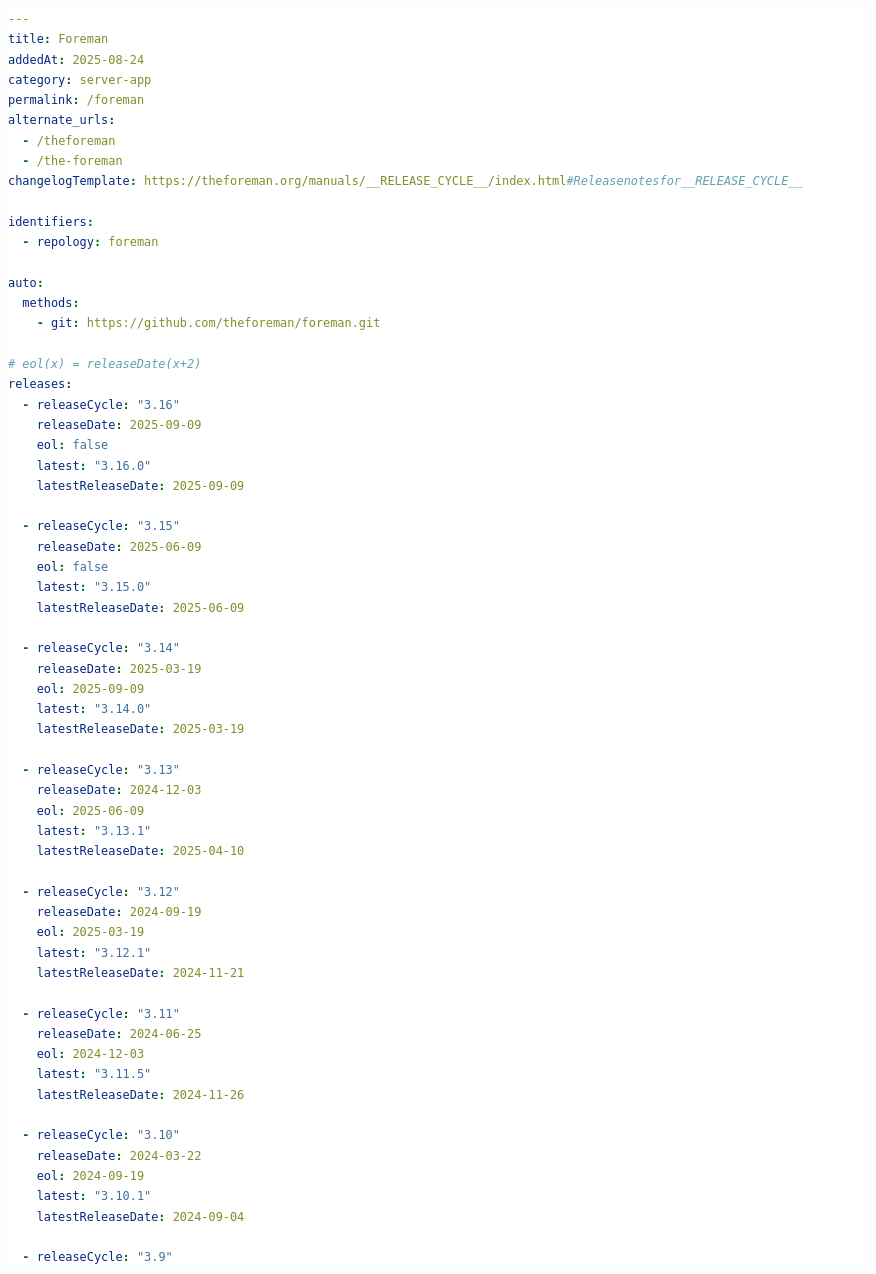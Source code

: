 ```yaml
---
title: Foreman
addedAt: 2025-08-24
category: server-app
permalink: /foreman
alternate_urls:
  - /theforeman
  - /the-foreman
changelogTemplate: https://theforeman.org/manuals/__RELEASE_CYCLE__/index.html#Releasenotesfor__RELEASE_CYCLE__

identifiers:
  - repology: foreman

auto:
  methods:
    - git: https://github.com/theforeman/foreman.git

# eol(x) = releaseDate(x+2)
releases:
  - releaseCycle: "3.16"
    releaseDate: 2025-09-09
    eol: false
    latest: "3.16.0"
    latestReleaseDate: 2025-09-09

  - releaseCycle: "3.15"
    releaseDate: 2025-06-09
    eol: false
    latest: "3.15.0"
    latestReleaseDate: 2025-06-09

  - releaseCycle: "3.14"
    releaseDate: 2025-03-19
    eol: 2025-09-09
    latest: "3.14.0"
    latestReleaseDate: 2025-03-19

  - releaseCycle: "3.13"
    releaseDate: 2024-12-03
    eol: 2025-06-09
    latest: "3.13.1"
    latestReleaseDate: 2025-04-10

  - releaseCycle: "3.12"
    releaseDate: 2024-09-19
    eol: 2025-03-19
    latest: "3.12.1"
    latestReleaseDate: 2024-11-21

  - releaseCycle: "3.11"
    releaseDate: 2024-06-25
    eol: 2024-12-03
    latest: "3.11.5"
    latestReleaseDate: 2024-11-26

  - releaseCycle: "3.10"
    releaseDate: 2024-03-22
    eol: 2024-09-19
    latest: "3.10.1"
    latestReleaseDate: 2024-09-04

  - releaseCycle: "3.9"
```